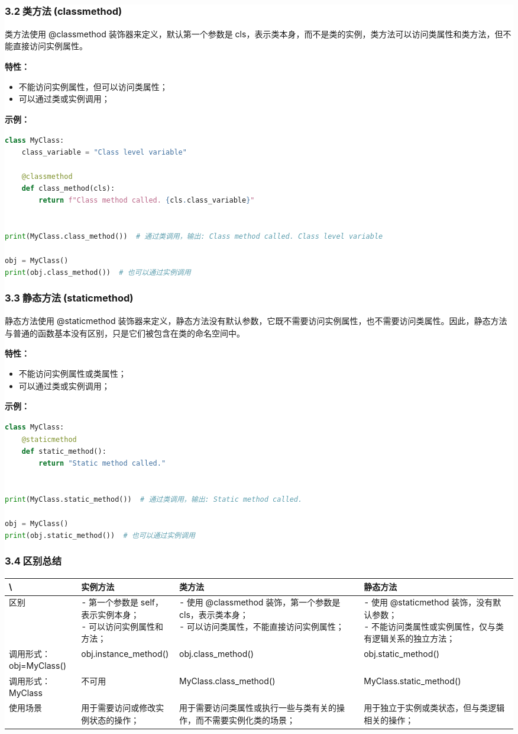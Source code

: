 ### 3.2 类方法 (classmethod)

类方法使用 @classmethod 装饰器来定义，默认第一个参数是 cls，表示类本身，而不是类的实例，类方法可以访问类属性和类方法，但不能直接访问实例属性。

**特性：**

* 不能访问实例属性，但可以访问类属性；
* 可以通过类或实例调用；

**示例：**

```python
class MyClass:
    class_variable = "Class level variable"

    @classmethod
    def class_method(cls):
        return f"Class method called. {cls.class_variable}"


print(MyClass.class_method())  # 通过类调用，输出: Class method called. Class level variable

obj = MyClass()
print(obj.class_method())  # 也可以通过实例调用
```

### 3.3 静态方法 (staticmethod)

静态方法使用 @staticmethod 装饰器来定义，静态方法没有默认参数，它既不需要访问实例属性，也不需要访问类属性。因此，静态方法与普通的函数基本没有区别，只是它们被包含在类的命名空间中。

**特性：**

* 不能访问实例属性或类属性；
* 可以通过类或实例调用；

**示例：**

```python
class MyClass:
    @staticmethod
    def static_method():
        return "Static method called."


print(MyClass.static_method())  # 通过类调用，输出: Static method called.

obj = MyClass()
print(obj.static_method())  # 也可以通过实例调用
```

### 3.4 区别总结

| \\                 | 实例方法                                      | 类方法                                                               | 静态方法                                                             |
|:-------------------|:------------------------------------------|:------------------------------------------------------------------|:-----------------------------------------------------------------|
| 区别                 | - 第一个参数是 self，表示实例本身；<br/> - 可以访问实例属性和方法； | - 使用 @classmethod 装饰，第一个参数是 cls，表示类本身；<br/> - 可以访问类属性，不能直接访问实例属性； | - 使用 @staticmethod 装饰，没有默认参数；<br/> - 不能访问类属性或实例属性，仅与类有逻辑关系的独立方法； |
| 调用形式：obj=MyClass() | obj.instance_method()                     | obj.class_method()                                                | obj.static_method()                                              |
| 调用形式：MyClass | 不可用                                       | MyClass.class_method()                                            | MyClass.static_method()                                          |
| 使用场景               | 用于需要访问或修改实例状态的操作；                         | 用于需要访问类属性或执行一些与类有关的操作，而不需要实例化类的场景；                                | 用于独立于实例或类状态，但与类逻辑相关的操作；                                          |
